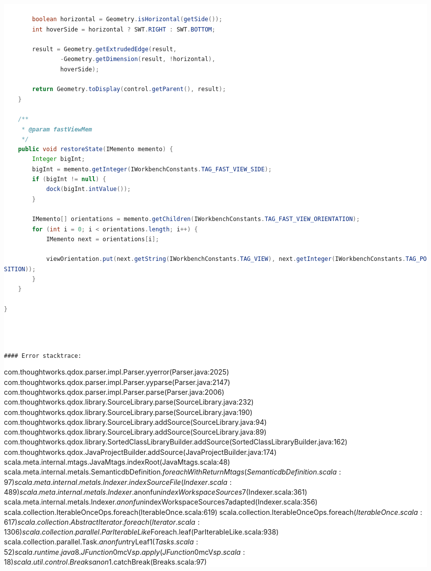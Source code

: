 ```java
		
		boolean horizontal = Geometry.isHorizontal(getSide()); 
		int hoverSide = horizontal ? SWT.RIGHT : SWT.BOTTOM;
		
		result = Geometry.getExtrudedEdge(result, 
				-Geometry.getDimension(result, !horizontal),
				hoverSide);
		
		return Geometry.toDisplay(control.getParent(), result);
	}
	
	/**
	 * @param fastViewMem
	 */
	public void restoreState(IMemento memento) {
		Integer bigInt;
		bigInt = memento.getInteger(IWorkbenchConstants.TAG_FAST_VIEW_SIDE);
		if (bigInt != null) {
			dock(bigInt.intValue()); 
		}
		
		IMemento[] orientations = memento.getChildren(IWorkbenchConstants.TAG_FAST_VIEW_ORIENTATION);
		for (int i = 0; i < orientations.length; i++) {
			IMemento next = orientations[i];
			
			viewOrientation.put(next.getString(IWorkbenchConstants.TAG_VIEW), next.getInteger(IWorkbenchConstants.TAG_POSITION));		
		}
	}
	
}
```

```



#### Error stacktrace:

```
com.thoughtworks.qdox.parser.impl.Parser.yyerror(Parser.java:2025)
	com.thoughtworks.qdox.parser.impl.Parser.yyparse(Parser.java:2147)
	com.thoughtworks.qdox.parser.impl.Parser.parse(Parser.java:2006)
	com.thoughtworks.qdox.library.SourceLibrary.parse(SourceLibrary.java:232)
	com.thoughtworks.qdox.library.SourceLibrary.parse(SourceLibrary.java:190)
	com.thoughtworks.qdox.library.SourceLibrary.addSource(SourceLibrary.java:94)
	com.thoughtworks.qdox.library.SourceLibrary.addSource(SourceLibrary.java:89)
	com.thoughtworks.qdox.library.SortedClassLibraryBuilder.addSource(SortedClassLibraryBuilder.java:162)
	com.thoughtworks.qdox.JavaProjectBuilder.addSource(JavaProjectBuilder.java:174)
	scala.meta.internal.mtags.JavaMtags.indexRoot(JavaMtags.scala:48)
	scala.meta.internal.metals.SemanticdbDefinition$.foreachWithReturnMtags(SemanticdbDefinition.scala:97)
	scala.meta.internal.metals.Indexer.indexSourceFile(Indexer.scala:489)
	scala.meta.internal.metals.Indexer.$anonfun$indexWorkspaceSources$7(Indexer.scala:361)
	scala.meta.internal.metals.Indexer.$anonfun$indexWorkspaceSources$7$adapted(Indexer.scala:356)
	scala.collection.IterableOnceOps.foreach(IterableOnce.scala:619)
	scala.collection.IterableOnceOps.foreach$(IterableOnce.scala:617)
	scala.collection.AbstractIterator.foreach(Iterator.scala:1306)
	scala.collection.parallel.ParIterableLike$Foreach.leaf(ParIterableLike.scala:938)
	scala.collection.parallel.Task.$anonfun$tryLeaf$1(Tasks.scala:52)
	scala.runtime.java8.JFunction0$mcV$sp.apply(JFunction0$mcV$sp.scala:18)
	scala.util.control.Breaks$$anon$1.catchBreak(Breaks.scala:97)